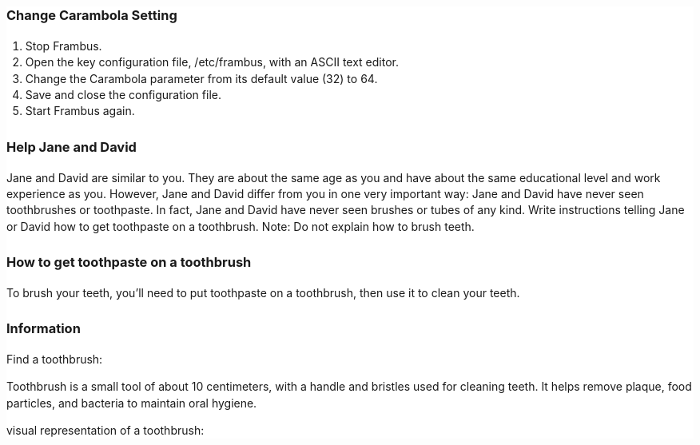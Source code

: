 ### Change Carambola Setting

1. Stop Frambus.
2. Open the key configuration file, /etc/frambus, with an ASCII text editor.
3. Change the Carambola parameter from its default value (32) to 64.
4. Save and close the configuration file.
5. Start Frambus again.

### Help Jane and David

Jane and David are similar to you. They are about the same age as you and
have about the same educational level and work experience as you.
However, Jane and David differ from you in one very important way:
Jane and David have never seen toothbrushes or toothpaste.
In fact, Jane and David have never seen brushes or tubes of any kind.
Write instructions telling Jane or David how to get toothpaste on a
toothbrush.
Note: Do not explain how to brush teeth.

### How to get toothpaste on a toothbrush

To brush your teeth, you’ll need to put toothpaste on a toothbrush, then use it to clean your teeth.

### Information

Find a toothbrush:

Toothbrush is a small tool of about 10 centimeters, with a handle and bristles used for cleaning teeth. It helps remove plaque, food particles, and bacteria to maintain oral hygiene.

visual representation of a toothbrush:
